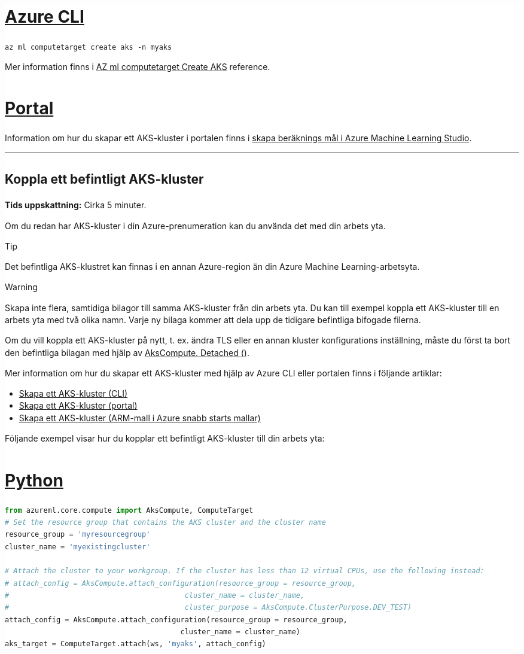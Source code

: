 # <a name="azure-cli"></a>[Azure CLI](#tab/azure-cli)

```azurecli
az ml computetarget create aks -n myaks
```

Mer information finns i [AZ ml computetarget Create AKS](/cli/azure/ext/azure-cli-ml/ml/computetarget/create#ext-azure-cli-ml-az-ml-computetarget-create-aks) reference.

# <a name="portal"></a>[Portal](#tab/azure-portal)

Information om hur du skapar ett AKS-kluster i portalen finns i [skapa beräknings mål i Azure Machine Learning Studio](how-to-create-attach-compute-studio.md#inference-clusters).

---

## <a name="attach-an-existing-aks-cluster"></a>Koppla ett befintligt AKS-kluster

**Tids uppskattning:** Cirka 5 minuter.

Om du redan har AKS-kluster i din Azure-prenumeration kan du använda det med din arbets yta.

> [!TIP]
> Det befintliga AKS-klustret kan finnas i en annan Azure-region än din Azure Machine Learning-arbetsyta.


> [!WARNING]
> Skapa inte flera, samtidiga bilagor till samma AKS-kluster från din arbets yta. Du kan till exempel koppla ett AKS-kluster till en arbets yta med två olika namn. Varje ny bilaga kommer att dela upp de tidigare befintliga bifogade filerna.
>
> Om du vill koppla ett AKS-kluster på nytt, t. ex. ändra TLS eller en annan kluster konfigurations inställning, måste du först ta bort den befintliga bilagan med hjälp av [AksCompute. Detached ()](/python/api/azureml-core/azureml.core.compute.akscompute?preserve-view=true&view=azure-ml-py#detach--).

Mer information om hur du skapar ett AKS-kluster med hjälp av Azure CLI eller portalen finns i följande artiklar:

* [Skapa ett AKS-kluster (CLI)](/cli/azure/aks?bc=%2fazure%2fbread%2ftoc.json&toc=%2fazure%2faks%2fTOC.json#az-aks-create)
* [Skapa ett AKS-kluster (portal)](../aks/kubernetes-walkthrough-portal.md)
* [Skapa ett AKS-kluster (ARM-mall i Azure snabb starts mallar)](https://github.com/Azure/azure-quickstart-templates/tree/master/101-aks-azml-targetcompute)

Följande exempel visar hur du kopplar ett befintligt AKS-kluster till din arbets yta:

# <a name="python"></a>[Python](#tab/python)

```python
from azureml.core.compute import AksCompute, ComputeTarget
# Set the resource group that contains the AKS cluster and the cluster name
resource_group = 'myresourcegroup'
cluster_name = 'myexistingcluster'

# Attach the cluster to your workgroup. If the cluster has less than 12 virtual CPUs, use the following instead:
# attach_config = AksCompute.attach_configuration(resource_group = resource_group,
#                                         cluster_name = cluster_name,
#                                         cluster_purpose = AksCompute.ClusterPurpose.DEV_TEST)
attach_config = AksCompute.attach_configuration(resource_group = resource_group,
                                         cluster_name = cluster_name)
aks_target = ComputeTarget.attach(ws, 'myaks', attach_config)
```